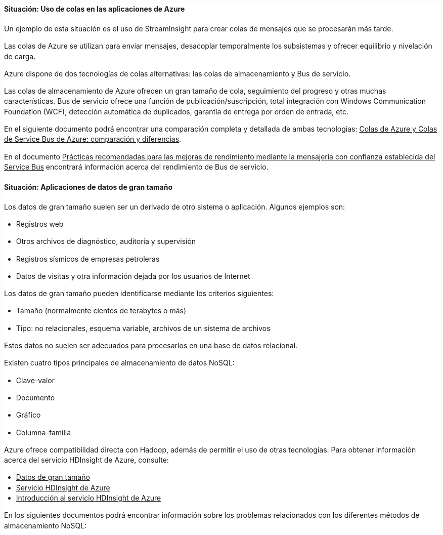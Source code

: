 #### Situación: Uso de colas en las aplicaciones de Azure

Un ejemplo de esta situación es el uso de StreamInsight para crear colas de mensajes que se procesarán más tarde.

Las colas de Azure se utilizan para enviar mensajes, desacoplar temporalmente los subsistemas y ofrecer equilibrio y nivelación de carga.

Azure dispone de dos tecnologías de colas alternativas: las colas de almacenamiento y Bus de servicio.

Las colas de almacenamiento de Azure ofrecen un gran tamaño de cola, seguimiento del progreso y otras muchas características. Bus de servicio ofrece una función de publicación/suscripción, total integración con Windows Communication Foundation (WCF), detección automática de duplicados, garantía de entrega por orden de entrada, etc.

En el siguiente documento podrá encontrar una comparación completa y detallada de ambas tecnologías: [Colas de Azure y Colas de Service Bus de Azure: comparación y diferencias][].

En el documento [Prácticas recomendadas para las mejoras de rendimiento mediante la mensajería con confianza establecida del Service Bus][] encontrará información acerca del rendimiento de Bus de servicio.

#### Situación: Aplicaciones de datos de gran tamaño

Los datos de gran tamaño suelen ser un derivado de otro sistema o aplicación. Algunos ejemplos son:

-   Registros web

-   Otros archivos de diagnóstico, auditoría y supervisión

-   Registros sísmicos de empresas petroleras

-   Datos de visitas y otra información dejada por los usuarios de Internet

Los datos de gran tamaño pueden identificarse mediante los criterios siguientes:

-   Tamaño (normalmente cientos de terabytes o más)

-   Tipo: no relacionales, esquema variable, archivos de un sistema de archivos

Estos datos no suelen ser adecuados para procesarlos en una base de datos relacional.

Existen cuatro tipos principales de almacenamiento de datos NoSQL:

-   Clave-valor

-   Documento

-   Gráfico

-   Columna-familia

Azure ofrece compatibilidad directa con Hadoop, además de permitir el uso de otras tecnologías. Para obtener información acerca del servicio HDInsight de Azure, consulte:

-   [Datos de gran tamaño][]
-   [Servicio HDInsight de Azure][]
-   [Introducción al servicio HDInsight de Azure][]

En los siguientes documentos podrá encontrar información sobre los problemas relacionados con los diferentes métodos de almacenamiento NoSQL:


  [“the amount of useful work accomplished compared to the time and resources used (la cantidad de trabajo útil realizado comparada con el tiempo y los recursos empleados)”.]: http://go.microsoft.com/fwlink/?LinkId=252650
  [documento de información general de Visual Studio sobre las pruebas de carga en Azure]: http://www.visualstudio.com/get-started/load-test-your-app-vs
  [Database Design and Modeling Fundamentals]: http://go.microsoft.com/fwlink/?LinkId=252675
  [Stairway to Database Design]: http://go.microsoft.com/fwlink/?LinkId=252676
  [Database Design]: http://go.microsoft.com/fwlink/?LinkId=252677
  [Almacenamiento de Tabla de Azure y Base de datos SQL de Azure: comparación y diferencias]: http://msdn.microsoft.com/es-es/library/jj553018.aspx
  [Azure Table Storage Performance Considerations]: http://go.microsoft.com/fwlink/?LinkId=252663
  [SQL Azure and Microsoft Azure Table Storage]: http://go.microsoft.com/fwlink/?LinkId=252664
  [Improving Performance by Batching Azure Table Storage Inserts]: http://go.microsoft.com/fwlink/?LinkID=252665
  [Guía sobre rendimiento y elasticidad de las bases de datos SQL]: http://go.microsoft.com/fwlink/?LinkId=221876
  [Federaciones en Base de datos SQL de Azure (anteriormente SQL Azure)]: http://go.microsoft.com/fwlink/?LinkId=252668
  [Scale-First Approach to Database Design with Federations: Part 1 - Picking Federations and Picking the Federation Key]: http://go.microsoft.com/fwlink/?LinkId=252671
  [Scale-First Approach to Database Design with Federations: Part 2 - Annotating and Deploying Schema for Federations]: http://go.microsoft.com/fwlink/?LinkId=252672
  [parte 2]: http://go.microsoft.com/fwlink/?LinkId=252673
  [How to Shard with Azure SQL Database]: http://go.microsoft.com/fwlink/?LinkId=252678
  [SQL Server and SQL Azure Shard Library]: http://go.microsoft.com/fwlink/?LinkId=252679
  [Introducing the Microsoft Azure Caching Service]: http://go.microsoft.com/fwlink/?LinkId=252680
  [Windows \#Azure Caching – Performance considerations]: http://go.microsoft.com/fwlink/?LinkId=252681
  [Colas de Azure y Colas de Service Bus de Azure: comparación y diferencias]: http://go.microsoft.com/fwlink/?LinkId=252682
  [Prácticas recomendadas para las mejoras de rendimiento mediante la mensajería con confianza establecida del Service Bus]: http://go.microsoft.com/fwlink/?LinkID=252683
  [Datos de gran tamaño]: /es-es/solutions/big-data/
  [Servicio HDInsight de Azure]: /es-es/documentation/services/hdinsight/
  [Introducción al servicio HDInsight de Azure]: /es-es/documentation/articles/hdinsight-get-started/
  [Getting Acquainted with NoSQL on Azure]: http://go.microsoft.com/fwlink/?LinkId=252729
  [AggregateOrientedDatabase]: http://go.microsoft.com/fwlink/?LinkID=252731
  [PolyglotPersistence]: http://go.microsoft.com/fwlink/?LinkId=252732
  [Directrices de rendimiento de ACS]: http://go.microsoft.com/fwlink/?LinkId=252747
  [Aplicaciones web y serialización de Azure]: http://go.microsoft.com/fwlink/?LinkId=252749
  [1]: http://go.microsoft.com/fwlink/?LinkId=252776
  [guía sobre rendimiento y elasticidad de las bases de datos SQL]: http://go.microsoft.com/fwlink/?LinkID=252666
  [The Transient Fault Handling Application Block]: http://go.microsoft.com/fwlink/?LinkID=236901
  [The Autoscaling Application Block]: http://go.microsoft.com/fwlink/?LinkId=252873
  [Planeación de la capacidad para Colas y Temas de Service Bus]: http://go.microsoft.com/fwlink/?LinkId=252875
  [Procedimientos recomendados de solución de problemas para desarrollar aplicaciones de Azure]: http://go.microsoft.com/fwlink/?LinkID=252876
  [Gaining Performance Insight into SQL Database]: http://go.microsoft.com/fwlink/?LinkId=252877
  [SQL Database and SQL Server on premise]: http://go.microsoft.com/fwlink/?LinkId=252878
  [Supervisar Base de datos SQL de Azure mediante vistas de administración dinámica]: http://go.microsoft.com/fwlink/?LinkId=236195
  [Useful DMV's for SQL Azure to analyze if you miss SQL Profiler]: http://go.microsoft.com/fwlink/?LinkId=252879
  [Cerebrata]: http://go.microsoft.com/fwlink/?LinkId=252880
  [SQL Server and SQL Azure Performance Testing: Enzo SQL Baseline]: http://enzosqlbaseline.codeplex.com/
  [Base de datos SQL de Azure]: http://go.microsoft.com/fwlink/?LinkId=246930
  [Almacenamiento]: http://go.microsoft.com/fwlink/?LinkId=246933
  [Redes]: http://go.microsoft.com/fwlink/?LinkId=252882
  [Bus de servicio]: http://go.microsoft.com/fwlink/?LinkId=246934
  [Azure Planning – A Post-decision Guide to Integrate Azure in Your Environment]: http://go.microsoft.com/fwlink/?LinkId=252884
